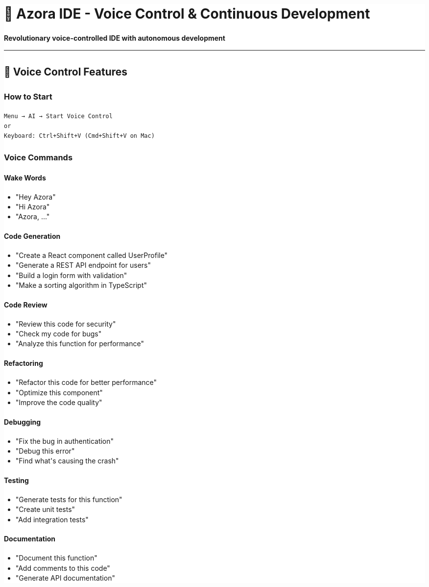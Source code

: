 # 🎤 Azora IDE - Voice Control & Continuous Development

**Revolutionary voice-controlled IDE with autonomous development**

---

## 🎯 Voice Control Features

### How to Start
```
Menu → AI → Start Voice Control
or
Keyboard: Ctrl+Shift+V (Cmd+Shift+V on Mac)
```

### Voice Commands

#### Wake Words
- "Hey Azora"
- "Hi Azora"
- "Azora, ..."

#### Code Generation
- "Create a React component called UserProfile"
- "Generate a REST API endpoint for users"
- "Build a login form with validation"
- "Make a sorting algorithm in TypeScript"

#### Code Review
- "Review this code for security"
- "Check my code for bugs"
- "Analyze this function for performance"

#### Refactoring
- "Refactor this code for better performance"
- "Optimize this component"
- "Improve the code quality"

#### Debugging
- "Fix the bug in authentication"
- "Debug this error"
- "Find what's causing the crash"

#### Testing
- "Generate tests for this function"
- "Create unit tests"
- "Add integration tests"

#### Documentation
- "Document this function"
- "Add comments to this code"
- "Generate API documentation"
